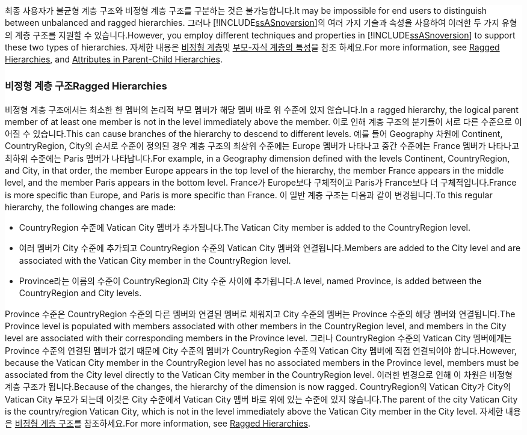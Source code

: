  <span data-ttu-id="e1ee1-166">최종 사용자가 불균형 계층 구조와 비정형 계층 구조를 구분하는 것은 불가능합니다.</span><span class="sxs-lookup"><span data-stu-id="e1ee1-166">It may be impossible for end users to distinguish between unbalanced and ragged hierarchies.</span></span> <span data-ttu-id="e1ee1-167">그러나 [!INCLUDE[ssASnoversion](../../includes/ssasnoversion-md.md)]의 여러 가지 기술과 속성을 사용하여 이러한 두 가지 유형의 계층 구조를 지원할 수 있습니다.</span><span class="sxs-lookup"><span data-stu-id="e1ee1-167">However, you employ different techniques and properties in [!INCLUDE[ssASnoversion](../../includes/ssasnoversion-md.md)] to support these two types of hierarchies.</span></span> <span data-ttu-id="e1ee1-168">자세한 내용은 [비정형 계층](../multidimensional-models/user-defined-hierarchies-ragged-hierarchies.md)및 [부모-자식 계층의 특성](../multidimensional-models/parent-child-dimension-attributes.md)을 참조 하세요.</span><span class="sxs-lookup"><span data-stu-id="e1ee1-168">For more information, see [Ragged Hierarchies](../multidimensional-models/user-defined-hierarchies-ragged-hierarchies.md), and [Attributes in Parent-Child Hierarchies](../multidimensional-models/parent-child-dimension-attributes.md).</span></span>  
  
### <a name="ragged-hierarchies"></a><span data-ttu-id="e1ee1-169">비정형 계층 구조</span><span class="sxs-lookup"><span data-stu-id="e1ee1-169">Ragged Hierarchies</span></span>  
 <span data-ttu-id="e1ee1-170">비정형 계층 구조에서는 최소한 한 멤버의 논리적 부모 멤버가 해당 멤버 바로 위 수준에 있지 않습니다.</span><span class="sxs-lookup"><span data-stu-id="e1ee1-170">In a ragged hierarchy, the logical parent member of at least one member is not in the level immediately above the member.</span></span> <span data-ttu-id="e1ee1-171">이로 인해 계층 구조의 분기들이 서로 다른 수준으로 이어질 수 있습니다.</span><span class="sxs-lookup"><span data-stu-id="e1ee1-171">This can cause branches of the hierarchy to descend to different levels.</span></span> <span data-ttu-id="e1ee1-172">예를 들어 Geography 차원에 Continent, CountryRegion, City의 순서로 수준이 정의된 경우 계층 구조의 최상위 수준에는 Europe 멤버가 나타나고 중간 수준에는 France 멤버가 나타나고 최하위 수준에는 Paris 멤버가 나타납니다.</span><span class="sxs-lookup"><span data-stu-id="e1ee1-172">For example, in a Geography dimension defined with the levels Continent, CountryRegion, and City, in that order, the member Europe appears in the top level of the hierarchy, the member France appears in the middle level, and the member Paris appears in the bottom level.</span></span> <span data-ttu-id="e1ee1-173">France가 Europe보다 구체적이고 Paris가 France보다 더 구체적입니다.</span><span class="sxs-lookup"><span data-stu-id="e1ee1-173">France is more specific than Europe, and Paris is more specific than France.</span></span> <span data-ttu-id="e1ee1-174">이 일반 계층 구조는 다음과 같이 변경됩니다.</span><span class="sxs-lookup"><span data-stu-id="e1ee1-174">To this regular hierarchy, the following changes are made:</span></span>  
  
-   <span data-ttu-id="e1ee1-175">CountryRegion 수준에 Vatican City 멤버가 추가됩니다.</span><span class="sxs-lookup"><span data-stu-id="e1ee1-175">The Vatican City member is added to the CountryRegion level.</span></span>  
  
-   <span data-ttu-id="e1ee1-176">여러 멤버가 City 수준에 추가되고 CountryRegion 수준의 Vatican City 멤버와 연결됩니다.</span><span class="sxs-lookup"><span data-stu-id="e1ee1-176">Members are added to the City level and are associated with the Vatican City member in the CountryRegion level.</span></span>  
  
-   <span data-ttu-id="e1ee1-177">Province라는 이름의 수준이 CountryRegion과 City 수준 사이에 추가됩니다.</span><span class="sxs-lookup"><span data-stu-id="e1ee1-177">A level, named Province, is added between the CountryRegion and City levels.</span></span>  
  
 <span data-ttu-id="e1ee1-178">Province 수준은 CountryRegion 수준의 다른 멤버와 연결된 멤버로 채워지고 City 수준의 멤버는 Province 수준의 해당 멤버와 연결됩니다.</span><span class="sxs-lookup"><span data-stu-id="e1ee1-178">The Province level is populated with members associated with other members in the CountryRegion level, and members in the City level are associated with their corresponding members in the Province level.</span></span> <span data-ttu-id="e1ee1-179">그러나 CountryRegion 수준의 Vatican City 멤버에게는 Province 수준의 연결된 멤버가 없기 때문에 City 수준의 멤버가 CountryRegion 수준의 Vatican City 멤버에 직접 연결되어야 합니다.</span><span class="sxs-lookup"><span data-stu-id="e1ee1-179">However, because the Vatican City member in the CountryRegion level has no associated members in the Province level, members must be associated from the City level directly to the Vatican City member in the CountryRegion level.</span></span> <span data-ttu-id="e1ee1-180">이러한 변경으로 인해 이 차원은 비정형 계층 구조가 됩니다.</span><span class="sxs-lookup"><span data-stu-id="e1ee1-180">Because of the changes, the hierarchy of the dimension is now ragged.</span></span> <span data-ttu-id="e1ee1-181">CountryRegion의 Vatican City가 City의 Vatican City 부모가 되는데 이것은 City 수준에서 Vatican City 멤버 바로 위에 있는 수준에 있지 않습니다.</span><span class="sxs-lookup"><span data-stu-id="e1ee1-181">The parent of the city Vatican City is the country/region Vatican City, which is not in the level immediately above the Vatican City member in the City level.</span></span> <span data-ttu-id="e1ee1-182">자세한 내용은 [비정형 계층 구조](../multidimensional-models/user-defined-hierarchies-ragged-hierarchies.md)를 참조하세요.</span><span class="sxs-lookup"><span data-stu-id="e1ee1-182">For more information, see [Ragged Hierarchies](../multidimensional-models/user-defined-hierarchies-ragged-hierarchies.md).</span></span>  
  